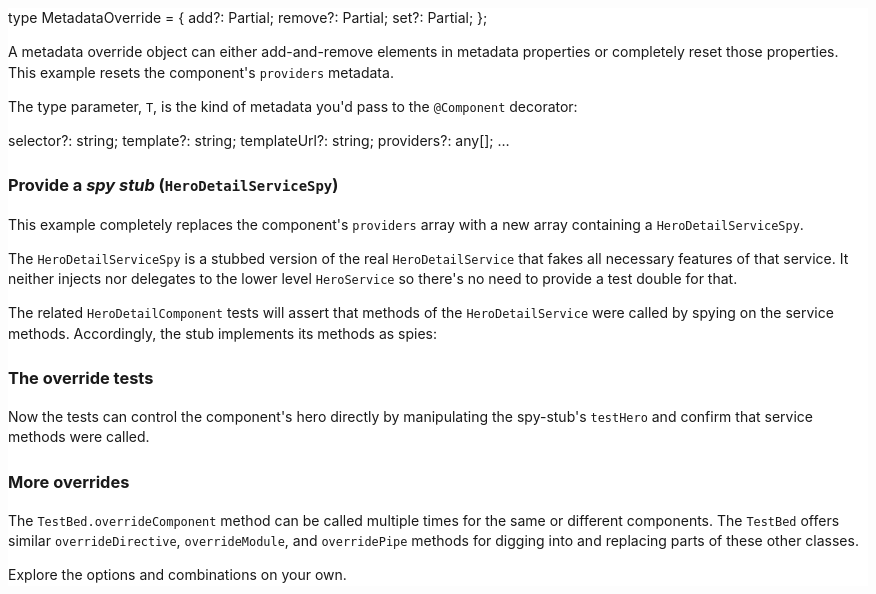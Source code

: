 type MetadataOverride<T> = {
  add?: Partial<T>;
  remove?: Partial<T>;
  set?: Partial<T>;
};

</docs-code>

A metadata override object can either add-and-remove elements in metadata properties or completely reset those properties.
This example resets the component's `providers` metadata.

The type parameter, `T`, is the kind of metadata you'd pass to the `@Component` decorator:

<docs-code language="javascript">

selector?: string;
template?: string;
templateUrl?: string;
providers?: any[];
…

</docs-code>

### Provide a *spy stub* (`HeroDetailServiceSpy`)

This example completely replaces the component's `providers` array with a new array containing a `HeroDetailServiceSpy`.

The `HeroDetailServiceSpy` is a stubbed version of the real `HeroDetailService` that fakes all necessary features of that service.
It neither injects nor delegates to the lower level `HeroService` so there's no need to provide a test double for that.

The related `HeroDetailComponent` tests will assert that methods of the `HeroDetailService` were called by spying on the service methods.
Accordingly, the stub implements its methods as spies:

<docs-code header="app/hero/hero-detail.component.spec.ts (HeroDetailServiceSpy)" path="adev/src/content/examples/testing/src/app/hero/hero-detail.component.spec.ts" visibleRegion="hds-spy"/>

### The override tests

Now the tests can control the component's hero directly by manipulating the spy-stub's `testHero` and confirm that service methods were called.

<docs-code header="app/hero/hero-detail.component.spec.ts (override tests)" path="adev/src/content/examples/testing/src/app/hero/hero-detail.component.spec.ts" visibleRegion="override-tests"/>

### More overrides

The `TestBed.overrideComponent` method can be called multiple times for the same or different components.
The `TestBed` offers similar `overrideDirective`, `overrideModule`, and `overridePipe` methods for digging into and replacing parts of these other classes.

Explore the options and combinations on your own.
